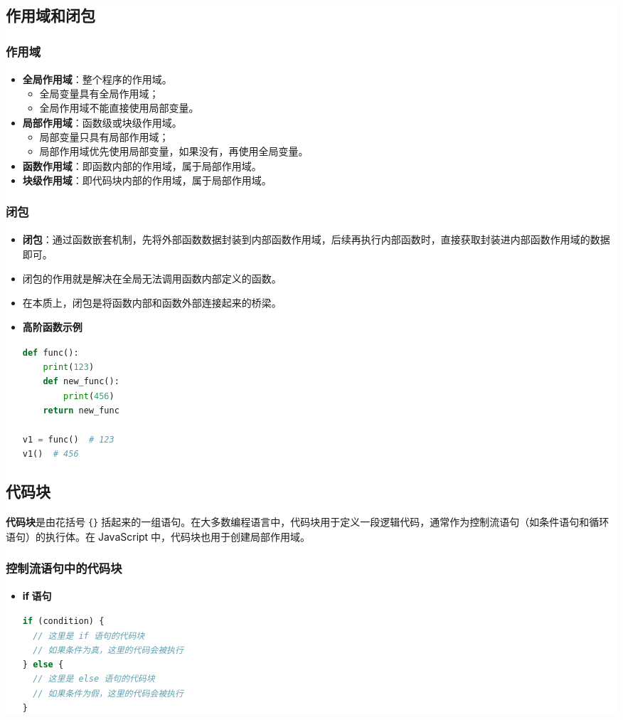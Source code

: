 ## 作用域和闭包

### 作用域

- **全局作用域**：整个程序的作用域。
	- 全局变量具有全局作用域；
	- 全局作用域不能直接使用局部变量。
- **局部作用域**：函数级或块级作用域。
	- 局部变量只具有局部作用域；
	- 局部作用域优先使用局部变量，如果没有，再使用全局变量。
- **函数作用域**：即函数内部的作用域，属于局部作用域。
- **块级作用域**：即代码块内部的作用域，属于局部作用域。

### 闭包

- **闭包**：通过函数嵌套机制，先将外部函数数据封装到内部函数作用域，后续再执行内部函数时，直接获取封装进内部函数作用域的数据即可。

- 闭包的作用就是解决在全局无法调用函数内部定义的函数。

- 在本质上，闭包是将函数内部和函数外部连接起来的桥梁。

- **高阶函数示例**

	```python
	def func():
	    print(123)
	    def new_func():
	        print(456)
	    return new_func
	
	v1 = func()  # 123
	v1()  # 456
	```

## 代码块

**代码块**是由花括号 `{}` 括起来的一组语句。在大多数编程语言中，代码块用于定义一段逻辑代码，通常作为控制流语句（如条件语句和循环语句）的执行体。在 JavaScript 中，代码块也用于创建局部作用域。

### 控制流语句中的代码块

- **if 语句**

	```javascript
	if (condition) {
	  // 这里是 if 语句的代码块
	  // 如果条件为真，这里的代码会被执行
	} else {
	  // 这里是 else 语句的代码块
	  // 如果条件为假，这里的代码会被执行
	}
	```
